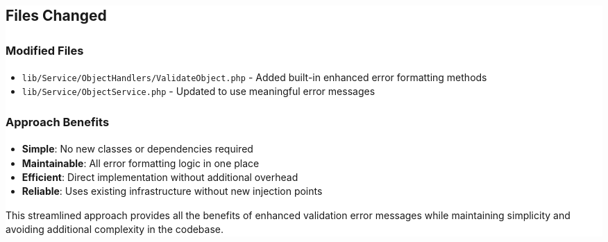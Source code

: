 ## Files Changed

### Modified Files  
- `lib/Service/ObjectHandlers/ValidateObject.php` - Added built-in enhanced error formatting methods
- `lib/Service/ObjectService.php` - Updated to use meaningful error messages

### Approach Benefits
- **Simple**: No new classes or dependencies required
- **Maintainable**: All error formatting logic in one place
- **Efficient**: Direct implementation without additional overhead
- **Reliable**: Uses existing infrastructure without new injection points

This streamlined approach provides all the benefits of enhanced validation error messages while maintaining simplicity and avoiding additional complexity in the codebase. 